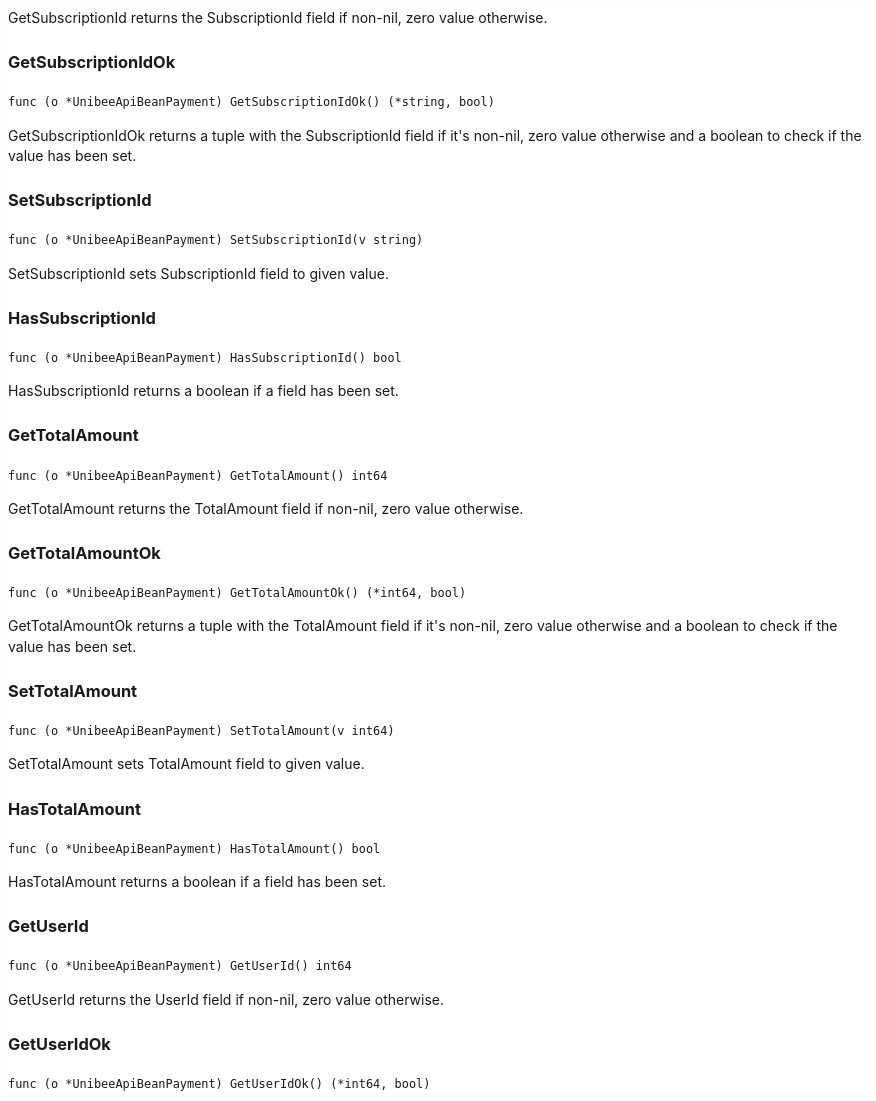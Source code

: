 GetSubscriptionId returns the SubscriptionId field if non-nil, zero value otherwise.

### GetSubscriptionIdOk

`func (o *UnibeeApiBeanPayment) GetSubscriptionIdOk() (*string, bool)`

GetSubscriptionIdOk returns a tuple with the SubscriptionId field if it's non-nil, zero value otherwise
and a boolean to check if the value has been set.

### SetSubscriptionId

`func (o *UnibeeApiBeanPayment) SetSubscriptionId(v string)`

SetSubscriptionId sets SubscriptionId field to given value.

### HasSubscriptionId

`func (o *UnibeeApiBeanPayment) HasSubscriptionId() bool`

HasSubscriptionId returns a boolean if a field has been set.

### GetTotalAmount

`func (o *UnibeeApiBeanPayment) GetTotalAmount() int64`

GetTotalAmount returns the TotalAmount field if non-nil, zero value otherwise.

### GetTotalAmountOk

`func (o *UnibeeApiBeanPayment) GetTotalAmountOk() (*int64, bool)`

GetTotalAmountOk returns a tuple with the TotalAmount field if it's non-nil, zero value otherwise
and a boolean to check if the value has been set.

### SetTotalAmount

`func (o *UnibeeApiBeanPayment) SetTotalAmount(v int64)`

SetTotalAmount sets TotalAmount field to given value.

### HasTotalAmount

`func (o *UnibeeApiBeanPayment) HasTotalAmount() bool`

HasTotalAmount returns a boolean if a field has been set.

### GetUserId

`func (o *UnibeeApiBeanPayment) GetUserId() int64`

GetUserId returns the UserId field if non-nil, zero value otherwise.

### GetUserIdOk

`func (o *UnibeeApiBeanPayment) GetUserIdOk() (*int64, bool)`
